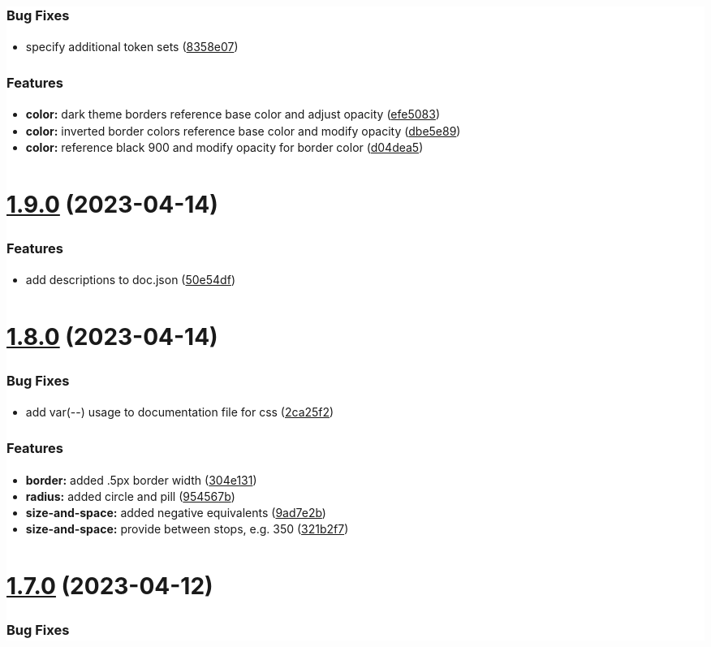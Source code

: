 
### Bug Fixes

* specify additional token sets ([8358e07](https://github.com/dialpad/dialtone-tokens/commit/8358e07153284466136c566a354119b7f5689944))


### Features

* **color:** dark theme borders reference base color and adjust opacity ([efe5083](https://github.com/dialpad/dialtone-tokens/commit/efe5083dddfd568c68bcaf40ab12ca3fb003ab7b))
* **color:** inverted border colors reference base color and modify opacity ([dbe5e89](https://github.com/dialpad/dialtone-tokens/commit/dbe5e89f63270876038275558d4d85822bdec7b7))
* **color:** reference black 900 and modify opacity for border color ([d04dea5](https://github.com/dialpad/dialtone-tokens/commit/d04dea5b1731e9562d0119513d1c95721d8fbd56))

# [1.9.0](https://github.com/dialpad/dialtone-tokens/compare/v1.8.0...v1.9.0) (2023-04-14)


### Features

* add descriptions to doc.json ([50e54df](https://github.com/dialpad/dialtone-tokens/commit/50e54dff313ddf7341c9a5955dad0a81d11d8b9a))

# [1.8.0](https://github.com/dialpad/dialtone-tokens/compare/v1.7.0...v1.8.0) (2023-04-14)


### Bug Fixes

* add var(--) usage to documentation file for css ([2ca25f2](https://github.com/dialpad/dialtone-tokens/commit/2ca25f2c76190db6ae7127061a40412567014eae))


### Features

* **border:** added .5px border width ([304e131](https://github.com/dialpad/dialtone-tokens/commit/304e131326dfd50958ac44d8a3e428c1ab169edb))
* **radius:** added circle and pill ([954567b](https://github.com/dialpad/dialtone-tokens/commit/954567b285759a92986f1319a13591f6d015787f))
* **size-and-space:** added negative equivalents ([9ad7e2b](https://github.com/dialpad/dialtone-tokens/commit/9ad7e2b603cf5ea1f25963b12def95b981decf85))
* **size-and-space:** provide between stops, e.g. 350 ([321b2f7](https://github.com/dialpad/dialtone-tokens/commit/321b2f7ace5fb32499a15df0b94e2b12e2f7abe7))

# [1.7.0](https://github.com/dialpad/dialtone-tokens/compare/v1.6.5...v1.7.0) (2023-04-12)


### Bug Fixes
